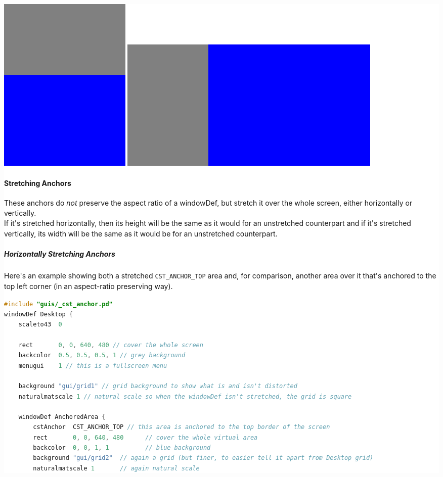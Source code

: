   ![](img/d3gui-cst-bl-high.svg) ![](img/d3gui-cst-tr-wide.svg)

#### Stretching Anchors

These anchors do *not* preserve the aspect ratio of a windowDef, but stretch it over the whole screen,
either horizontally or vertically.  
If it's stretched horizontally, then its height will be the same as it would for an unstretched counterpart
and if it's stretched vertically, its width will be the same as it would be for an unstretched counterpart.

##### Horizontally Stretching Anchors

Here's an example showing both a stretched `CST_ANCHOR_TOP` area and, for comparison, another area
over it that's anchored to the top left corner (in an aspect-ratio preserving way).

```c++
#include "guis/_cst_anchor.pd"
windowDef Desktop {
    scaleto43  0

    rect       0, 0, 640, 480 // cover the whole screen
    backcolor  0.5, 0.5, 0.5, 1 // grey background
    menugui    1 // this is a fullscreen menu
    
    background "gui/grid1" // grid background to show what is and isn't distorted
    naturalmatscale 1 // natural scale so when the windowDef isn't stretched, the grid is square

    windowDef AnchoredArea {
        cstAnchor  CST_ANCHOR_TOP // this area is anchored to the top border of the screen
        rect       0, 0, 640, 480      // cover the whole virtual area
        backcolor  0, 0, 1, 1          // blue background
        background "gui/grid2"  // again a grid (but finer, to easier tell it apart from Desktop grid)
        naturalmatscale 1       // again natural scale
```